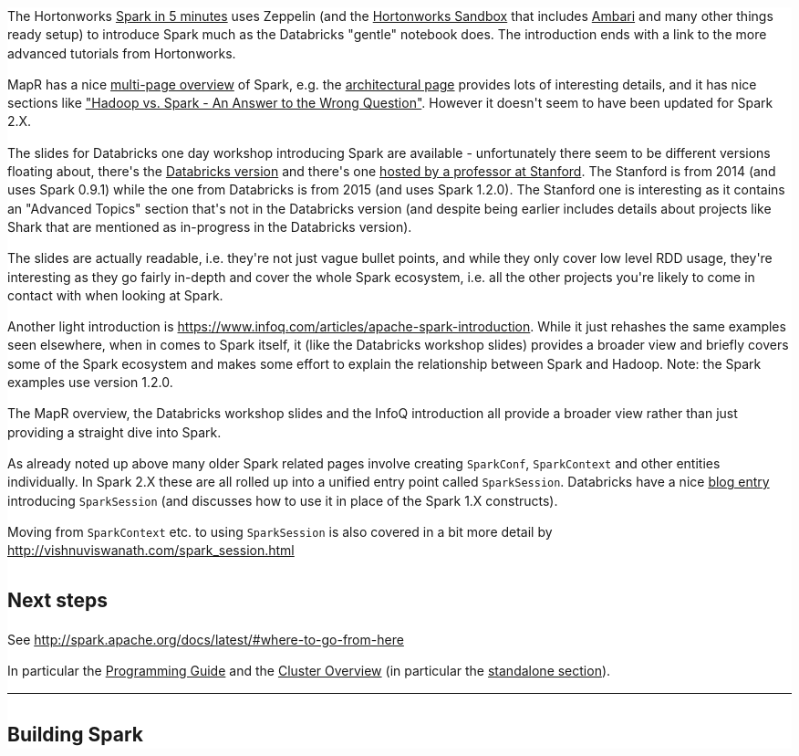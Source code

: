 The Hortonworks [Spark in 5 minutes](http://hortonworks.com/hadoop-tutorial/hands-on-tour-of-apache-spark-in-5-minutes/) uses Zeppelin (and the [Hortonworks Sandbox](http://hortonworks.com/hadoop-tutorial/learning-the-ropes-of-the-hortonworks-sandbox/#what-is-the-sandbox) that includes [Ambari](https://ambari.apache.org/) and many other things ready setup) to introduce Spark much as the Databricks "gentle" notebook does. The introduction ends with a link to the more advanced tutorials from Hortonworks.

MapR has a nice [multi-page overview](https://www.mapr.com/ebooks/spark/) of Spark, e.g. the [architectural page](https://www.mapr.com/ebooks/spark/03-apache-spark-architecture-overview.html) provides lots of interesting details, and it has nice sections like ["Hadoop vs. Spark - An Answer to the Wrong Question"](https://www.mapr.com/ebooks/spark/04-hadoop-and-spark-benefits.html). However it doesn't seem to have been updated for Spark 2.X.

The slides for Databricks one day workshop introducing Spark are available - unfortunately there seem to be different versions floating about, there's the [Databricks version](http://training.databricks.com/workshop/itas_workshop.pdf) and there's one [hosted by a professor at Stanford](https://stanford.edu/~rezab/sparkclass/slides/itas_workshop.pdf). The Stanford is from 2014 (and uses Spark 0.9.1) while the one from Databricks is from 2015 (and uses Spark 1.2.0). The Stanford one is interesting as it contains an "Advanced Topics" section that's not in the Databricks version (and despite being earlier includes details about projects like Shark that are mentioned as in-progress in the Databricks version).

The slides are actually readable, i.e. they're not just vague bullet points, and while they only cover low level RDD usage, they're interesting as they go fairly in-depth and cover the whole Spark ecosystem, i.e. all the other projects you're likely to come in contact with when looking at Spark.

Another light introduction is <https://www.infoq.com/articles/apache-spark-introduction>. While it just rehashes the same examples seen elsewhere, when in comes to Spark itself, it (like the Databricks workshop slides) provides a broader view and briefly covers some of the Spark ecosystem and makes some effort to explain the relationship between Spark and Hadoop. Note: the Spark examples use version 1.2.0.

The MapR overview, the Databricks workshop slides and the InfoQ introduction all provide a broader view rather than just providing a straight dive into Spark.

As already noted up above many older Spark related pages involve creating `SparkConf`, `SparkContext` and other entities individually. In Spark 2.X these are all rolled up into a unified entry point called `SparkSession`. Databricks have a nice [blog entry](https://databricks.com/blog/2016/08/15/how-to-use-sparksession-in-apache-spark-2-0.html) introducing `SparkSession` (and discusses how to use it in place of the Spark 1.X constructs).

Moving from `SparkContext` etc. to using `SparkSession` is also covered in a bit more detail by <http://vishnuviswanath.com/spark_session.html>

Next steps
----------

See <http://spark.apache.org/docs/latest/#where-to-go-from-here>

In particular the [Programming Guide](http://spark.apache.org/docs/latest/programming-guide.html) and the [Cluster Overview](http://spark.apache.org/docs/latest/cluster-overview.html) (in particular the [standalone section](http://spark.apache.org/docs/latest/spark-standalone.html)).

---

Building Spark
--------------
